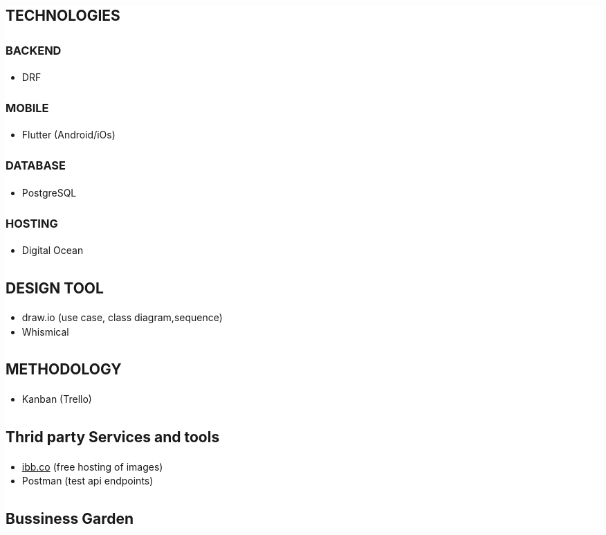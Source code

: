 
## TECHNOLOGIES
### BACKEND
- DRF

### MOBILE
- Flutter (Android/iOs)

### DATABASE
- PostgreSQL

### HOSTING
- Digital Ocean

## DESIGN TOOL
- draw.io (use case, class diagram,sequence)
- Whismical

## METHODOLOGY
- Kanban (Trello)

## Thrid party Services and tools
- [ibb.co](ibb.co) (free hosting of images)
- Postman (test api endpoints)

## Bussiness Garden
